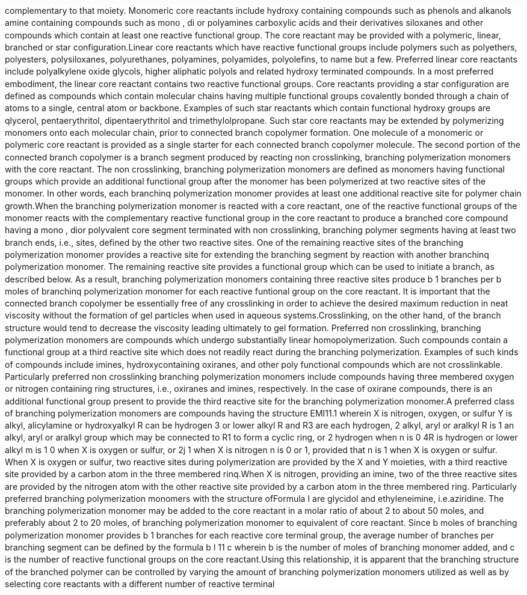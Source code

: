 complementary to that moiety. Monomeric core reactants include hydroxy containing compounds such as phenols and alkanols amine containing compounds such as mono , di or polyamines carboxylic acids and their derivatives siloxanes and other compounds which contain at least one reactive functional group. The core reactant may be provided with a polymeric, linear, branched or star configuration.Linear core reactants which have reactive functional groups include polymers such as polyethers, polyesters, polysiloxanes, polyurethanes, polyamines, polyamides, polyolefins, to name but a few. Preferred linear core reactants include polyalkylene oxide glycols, higher aliphatic polyols and related hydroxy terminated compounds. In a most preferred embodiment, the linear core reactant contains two reactive functional groups. Core reactants providing a star configuration are defined as compounds which contain molecular chains having multiple functional groups covalently bonded through a chain of atoms to a single, central atom or backbone. Examples of such star reactants which contain functional hydroxy groups are qlycerol, pentaerythritol, dipentaerythritol and trimethylolpropane. Such star core reactants may be extended by polymerizing monomers onto each molecular chain, prior to connected branch copolymer formation. One molecule of a monomeric or polymeric core reactant is provided as a single starter for each connected branch copolymer molecule. The second portion of the connected branch copolymer is a branch segment produced by reacting non crosslinking, branching polymerization monomers with the core reactant. The non crosslinking, branching polymerization monomers are defined as monomers having functional groups which provide an additional functional group after the monomer has been polymerized at two reactive sites of the monomer. In other words, each branchinq polymerization monomer provides at least one additional reactive site for polymer chain growth.When the branching polymerization monomer is reacted with a core reactant, one of the reactive functional groups of the monomer reacts with the complementary reactive functional group in the core reactant to produce a branched core compound having a mono , dior polyvalent core segment terminated with non crosslinking, branching polymer segments having at least two branch ends, i.e., sites, defined by the other two reactive sites. One of the remaining reactive sites of the branching polymerization monomer provides a reactive site for extending the branching segment by reaction with another branchinq polymerization monomer. The remaining reactive site provides a functional group which can be used to initiate a branch, as described below. As a result, branching polymerization monomers containing three reactive sites produce b 1 branches per b moles of branchinq polymerization monomer for each reactive funtional group on the core reactant. It is important that the connected branch copolymer be essentially free of any crosslinking in order to achieve the desired maximum reduction in neat viscosity without the formation of gel particles when used in aqueous systems.Crosslinking, on the other hand, of the branch structure would tend to decrease the viscosity leading ultimately to gel formation. Preferred non crosslinking, branching polymerization monomers are compounds which undergo substantially linear homopolymerization. Such compounds contain a functional group at a third reactive site which does not readily react during the branching polymerization. Examples of such kinds of compounds include imines, hydroxycontaining oxiranes, and other poly functional compounds which are not crosslinkable. Particularly preferred non crosslinking branching polymerization monomers include compounds having three membered oxygen or nitrogen containing ring structures, i.e., oxiranes and imines, respectively. In the case of oxirane compounds, there is an additional functional group present to provide the third reactive site for the branching polymerization monomer.A preferred class of branching polymerization monomers are compounds having the structure EMI11.1 wherein X is nitrogen, oxygen, or sulfur Y is alkyl, alicylamine or hydroxyalkyl R can be hydrogen 3 or lower alkyl R and R3 are each hydrogen, 2 alkyl, aryl or aralkyl R is 1 an alkyl, aryl or aralkyl group which may be connected to R1 to form a cyclic ring, or 2 hydrogen when n is 0 4R is hydrogen or lower alkyl m is 1 0 when X is oxygen or sulfur, or 2j 1 when X is nitrogen n is 0 or 1, provided that n is 1 when X is oxygen or sulfur. When X is oxygen or sulfur, two reactive sites during polymerization are provided by the X and Y moieties, with a third reactive site provided by a carbon atom in the three membered rinq.When X is nitrogen, providing an imine, two of the three reactive sites are provided by the nitrogen atom with the other reactive site provided by a carbon atom in the three membered ring. Particularly preferred branching polymerization monomers with the structure ofFormula I are glycidol and ethyleneimine, i.e.aziridine. The branching polymerization monomer may be added to the core reactant in a molar ratio of about 2 to about 50 moles, and preferably about 2 to 20 moles, of branching polymerization monomer to equivalent of core reactant. Since b moles of branching polymerization monomer provides b 1 branches for each reactive core terminal group, the average number of branches per branching segment can be defined by the formula b l 11 c wherein b is the number of moles of branching monomer added, and c is the number of reactive functional groups on the core reactant.Using this relationship, it is apparent that the branching structure of the branched polymer can be controlled by varying the amount of branching polymerization monomers utilized as well as by selecting core reactants with a different number of reactive terminal